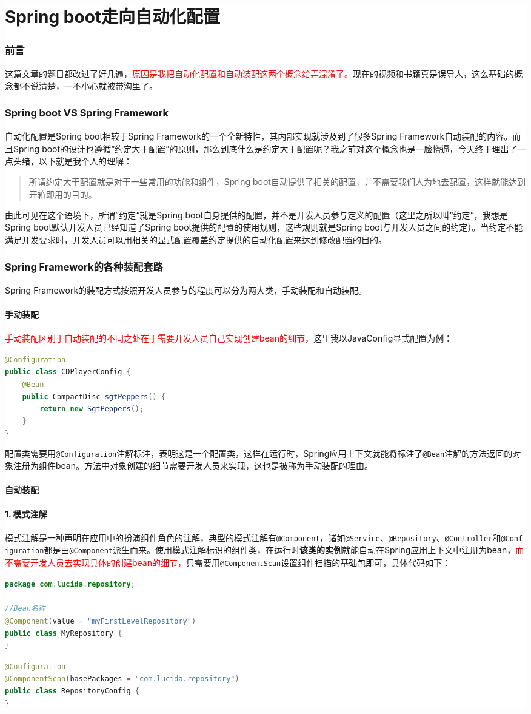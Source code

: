 # Spring boot走向自动化配置
### 前言
这篇文章的题目都改过了好几遍，<font color='red'>原因是我把自动化配置和自动装配这两个概念给弄混淆了。</font>现在的视频和书籍真是误导人，这么基础的概念都不说清楚，一不小心就被带沟里了。

### Spring boot VS Spring Framework
自动化配置是Spring boot相较于Spring Framework的一个全新特性，其内部实现就涉及到了很多Spring Framework自动装配的内容。而且Spring boot的设计也遵循“约定大于配置”的原则，那么到底什么是约定大于配置呢？我之前对这个概念也是一脸懵逼，今天终于理出了一点头绪，以下就是我个人的理解：

> 所谓约定大于配置就是对于一些常用的功能和组件，Spring boot自动提供了相关的配置，并不需要我们人为地去配置，这样就能达到开箱即用的目的。

由此可见在这个语境下，所谓”约定“就是Spring boot自身提供的配置，并不是开发人员参与定义的配置（这里之所以叫”约定“，我想是Spring boot默认开发人员已经知道了Spring boot提供的配置的使用规则，这些规则就是Spring boot与开发人员之间的约定）。当约定不能满足开发要求时，开发人员可以用相关的显式配置覆盖约定提供的自动化配置来达到修改配置的目的。

### Spring Framework的各种装配套路
Spring Framework的装配方式按照开发人员参与的程度可以分为两大类，手动装配和自动装配。

#### 手动装配
<font color=red>手动装配区别于自动装配的不同之处在于需要开发人员自己实现创建bean的细节，</font>这里我以JavaConfig显式配置为例：

```java
@Configuration
public class CDPlayerConfig {
    @Bean
    public CompactDisc sgtPeppers() {
        return new SgtPeppers();
    }
}
```
配置类需要用`@Configuration`注解标注，表明这是一个配置类，这样在运行时，Spring应用上下文就能将标注了`@Bean`注解的方法返回的对象注册为组件bean。方法中对象创建的细节需要开发人员来实现，这也是被称为手动装配的理由。

#### 自动装配
#### 1. 模式注解
模式注解是一种声明在应用中的扮演组件角色的注解，典型的模式注解有`@Component`，诸如`@Service`、`@Repository`、`@Controller`和`@Configuration`都是由`@Component`派生而来。使用模式注解标识的组件类，在运行时**该类的实例**就能自动在Spring应用上下文中注册为bean，<font color='red'>而不需要开发人员去实现具体的创建bean的细节，</font>只需要用`@ComponentScan`设置组件扫描的基础包即可，具体代码如下：

```java 
package com.lucida.repository;

//Bean名称
@Component(value = "myFirstLevelRepository")
public class MyRepository {
}

```
```java
@Configuration
@ComponentScan(basePackages = "com.lucida.repository")
public class RepositoryConfig {
}
```
